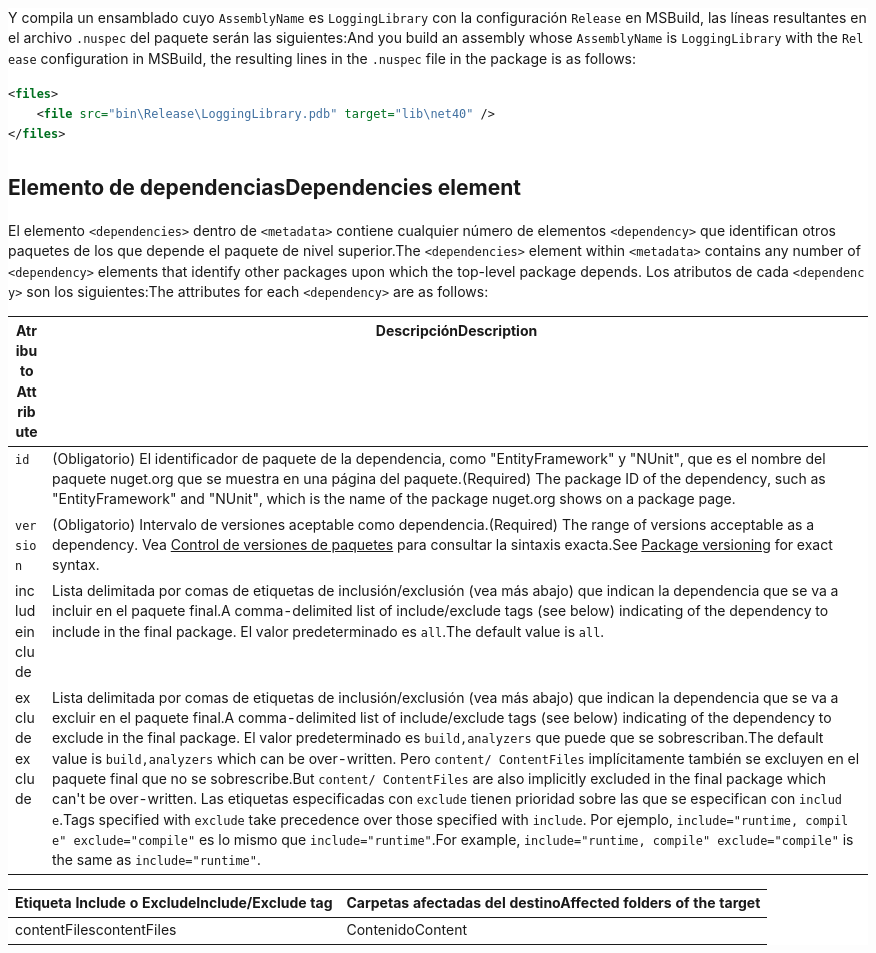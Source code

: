<span data-ttu-id="0f1d5-261">Y compila un ensamblado cuyo `AssemblyName` es `LoggingLibrary` con la configuración `Release` en MSBuild, las líneas resultantes en el archivo `.nuspec` del paquete serán las siguientes:</span><span class="sxs-lookup"><span data-stu-id="0f1d5-261">And you build an assembly whose `AssemblyName` is `LoggingLibrary` with the `Release` configuration in MSBuild, the resulting lines in the `.nuspec` file in the package is as follows:</span></span>

```xml
<files>
    <file src="bin\Release\LoggingLibrary.pdb" target="lib\net40" />
</files>
```

## <a name="dependencies-element"></a><span data-ttu-id="0f1d5-262">Elemento de dependencias</span><span class="sxs-lookup"><span data-stu-id="0f1d5-262">Dependencies element</span></span>

<span data-ttu-id="0f1d5-263">El elemento `<dependencies>` dentro de `<metadata>` contiene cualquier número de elementos `<dependency>` que identifican otros paquetes de los que depende el paquete de nivel superior.</span><span class="sxs-lookup"><span data-stu-id="0f1d5-263">The `<dependencies>` element within `<metadata>` contains any number of `<dependency>` elements that identify other packages upon which the top-level package depends.</span></span> <span data-ttu-id="0f1d5-264">Los atributos de cada `<dependency>` son los siguientes:</span><span class="sxs-lookup"><span data-stu-id="0f1d5-264">The attributes for each `<dependency>` are as follows:</span></span>

| <span data-ttu-id="0f1d5-265">Atributo</span><span class="sxs-lookup"><span data-stu-id="0f1d5-265">Attribute</span></span> | <span data-ttu-id="0f1d5-266">Descripción</span><span class="sxs-lookup"><span data-stu-id="0f1d5-266">Description</span></span> |
| --- | --- |
| `id` | <span data-ttu-id="0f1d5-267">(Obligatorio) El identificador de paquete de la dependencia, como "EntityFramework" y "NUnit", que es el nombre del paquete nuget.org que se muestra en una página del paquete.</span><span class="sxs-lookup"><span data-stu-id="0f1d5-267">(Required) The package ID of the dependency, such as "EntityFramework" and "NUnit", which is the name of the package nuget.org shows on a package page.</span></span> |
| `version` | <span data-ttu-id="0f1d5-268">(Obligatorio) Intervalo de versiones aceptable como dependencia.</span><span class="sxs-lookup"><span data-stu-id="0f1d5-268">(Required) The range of versions acceptable as a dependency.</span></span> <span data-ttu-id="0f1d5-269">Vea [Control de versiones de paquetes](../reference/package-versioning.md#version-ranges-and-wildcards) para consultar la sintaxis exacta.</span><span class="sxs-lookup"><span data-stu-id="0f1d5-269">See [Package versioning](../reference/package-versioning.md#version-ranges-and-wildcards) for exact syntax.</span></span> |
| <span data-ttu-id="0f1d5-270">include</span><span class="sxs-lookup"><span data-stu-id="0f1d5-270">include</span></span> | <span data-ttu-id="0f1d5-271">Lista delimitada por comas de etiquetas de inclusión/exclusión (vea más abajo) que indican la dependencia que se va a incluir en el paquete final.</span><span class="sxs-lookup"><span data-stu-id="0f1d5-271">A comma-delimited list of include/exclude tags (see below) indicating of the dependency to include in the final package.</span></span> <span data-ttu-id="0f1d5-272">El valor predeterminado es `all`.</span><span class="sxs-lookup"><span data-stu-id="0f1d5-272">The default value is `all`.</span></span> |
| <span data-ttu-id="0f1d5-273">exclude</span><span class="sxs-lookup"><span data-stu-id="0f1d5-273">exclude</span></span> | <span data-ttu-id="0f1d5-274">Lista delimitada por comas de etiquetas de inclusión/exclusión (vea más abajo) que indican la dependencia que se va a excluir en el paquete final.</span><span class="sxs-lookup"><span data-stu-id="0f1d5-274">A comma-delimited list of include/exclude tags (see below) indicating of the dependency to exclude in the final package.</span></span> <span data-ttu-id="0f1d5-275">El valor predeterminado es `build,analyzers` que puede que se sobrescriban.</span><span class="sxs-lookup"><span data-stu-id="0f1d5-275">The  default value is `build,analyzers` which can be over-written.</span></span> <span data-ttu-id="0f1d5-276">Pero `content/ ContentFiles` implícitamente también se excluyen en el paquete final que no se sobrescribe.</span><span class="sxs-lookup"><span data-stu-id="0f1d5-276">But `content/ ContentFiles` are also implicitly excluded in the final package which can't be over-written.</span></span> <span data-ttu-id="0f1d5-277">Las etiquetas especificadas con `exclude` tienen prioridad sobre las que se especifican con `include`.</span><span class="sxs-lookup"><span data-stu-id="0f1d5-277">Tags specified with `exclude` take precedence over those specified with `include`.</span></span> <span data-ttu-id="0f1d5-278">Por ejemplo, `include="runtime, compile" exclude="compile"` es lo mismo que `include="runtime"`.</span><span class="sxs-lookup"><span data-stu-id="0f1d5-278">For example, `include="runtime, compile" exclude="compile"` is the same as `include="runtime"`.</span></span> |

| <span data-ttu-id="0f1d5-279">Etiqueta Include o Exclude</span><span class="sxs-lookup"><span data-stu-id="0f1d5-279">Include/Exclude tag</span></span> | <span data-ttu-id="0f1d5-280">Carpetas afectadas del destino</span><span class="sxs-lookup"><span data-stu-id="0f1d5-280">Affected folders of the target</span></span> |
| --- | --- |
| <span data-ttu-id="0f1d5-281">contentFiles</span><span class="sxs-lookup"><span data-stu-id="0f1d5-281">contentFiles</span></span> | <span data-ttu-id="0f1d5-282">Contenido</span><span class="sxs-lookup"><span data-stu-id="0f1d5-282">Content</span></span> |